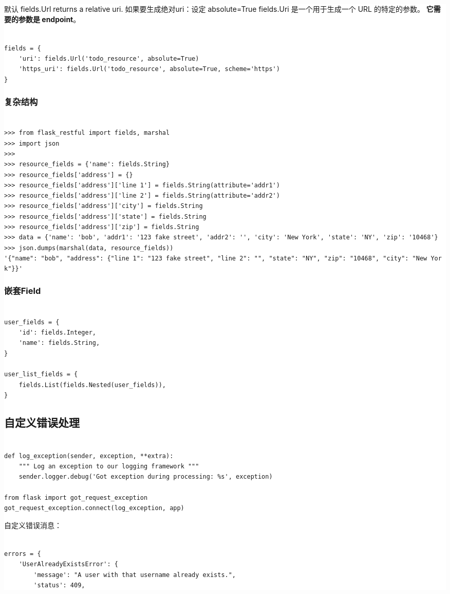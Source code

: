 ```
```
默认 fields.Url returns a relative uri. 如果要生成绝对uri：设定 absolute=True
fields.Uri 是一个用于生成一个 URL 的特定的参数。 **它需要的参数是 endpoint**。
```

fields = {
    'uri': fields.Url('todo_resource', absolute=True)
    'https_uri': fields.Url('todo_resource', absolute=True, scheme='https')
}

```
###  复杂结构 
```

>>> from flask_restful import fields, marshal
>>> import json
>>>
>>> resource_fields = {'name': fields.String}
>>> resource_fields['address'] = {}
>>> resource_fields['address']['line 1'] = fields.String(attribute='addr1')
>>> resource_fields['address']['line 2'] = fields.String(attribute='addr2')
>>> resource_fields['address']['city'] = fields.String
>>> resource_fields['address']['state'] = fields.String
>>> resource_fields['address']['zip'] = fields.String
>>> data = {'name': 'bob', 'addr1': '123 fake street', 'addr2': '', 'city': 'New York', 'state': 'NY', 'zip': '10468'}
>>> json.dumps(marshal(data, resource_fields))
'{"name": "bob", "address": {"line 1": "123 fake street", "line 2": "", "state": "NY", "zip": "10468", "city": "New York"}}'

```
###  嵌套Field 
```

user_fields = {
    'id': fields.Integer,
    'name': fields.String,
}

user_list_fields = {
    fields.List(fields.Nested(user_fields)),
}

```
##  自定义错误处理 
```

def log_exception(sender, exception, **extra):
    """ Log an exception to our logging framework """
    sender.logger.debug('Got exception during processing: %s', exception)

from flask import got_request_exception
got_request_exception.connect(log_exception, app)

```
自定义错误消息：
```

errors = {
    'UserAlreadyExistsError': {
        'message': "A user with that username already exists.",
        'status': 409,
```